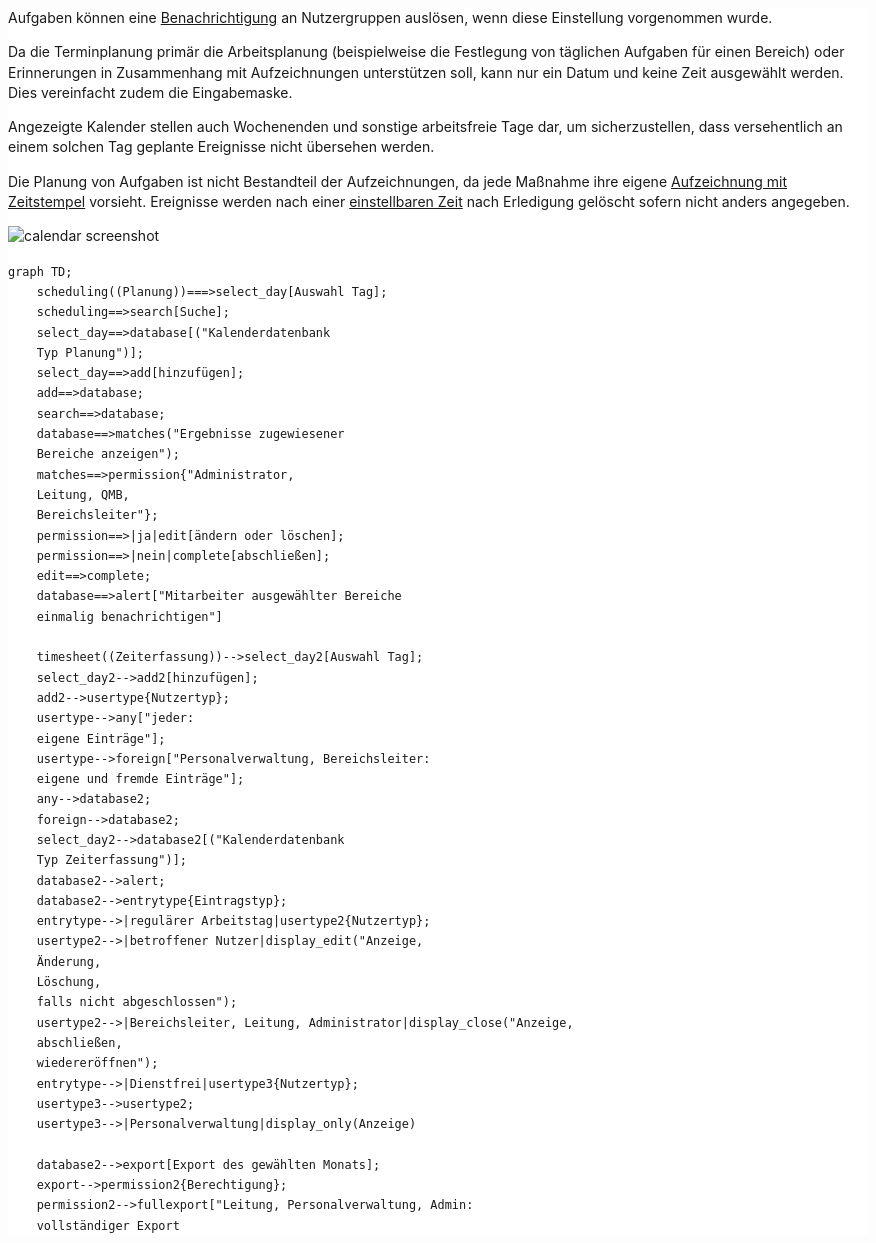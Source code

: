 Aufgaben können eine [Benachrichtigung](#unterhaltungen) an Nutzergruppen auslösen, wenn diese Einstellung vorgenommen wurde.

Da die Terminplanung primär die Arbeitsplanung (beispielweise die Festlegung von täglichen Aufgaben für einen Bereich) oder Erinnerungen in Zusammenhang mit Aufzeichnungen unterstützen soll, kann nur ein Datum und keine Zeit ausgewählt werden. Dies vereinfacht zudem die Eingabemaske.

Angezeigte Kalender stellen auch Wochenenden und sonstige arbeitsfreie Tage dar, um sicherzustellen, dass versehentlich an einem solchen Tag geplante Ereignisse nicht übersehen werden.

Die Planung von Aufgaben ist nicht Bestandteil der Aufzeichnungen, da jede Maßnahme ihre eigene [Aufzeichnung mit Zeitstempel](#aufzeichnungen) vorsieht. Ereignisse werden nach einer [einstellbaren Zeit](#laufzeitvariablen) nach Erledigung gelöscht sofern nicht anders angegeben.

![calendar screenshot](http://toh.erroronline.one/caro/calendar%20de.png)

```mermaid
graph TD;
    scheduling((Planung))===>select_day[Auswahl Tag];
    scheduling==>search[Suche];
    select_day==>database[("Kalenderdatenbank
    Typ Planung")];
    select_day==>add[hinzufügen];
    add==>database;
    search==>database;
    database==>matches("Ergebnisse zugewiesener
    Bereiche anzeigen");
    matches==>permission{"Administrator,
    Leitung, QMB,
    Bereichsleiter"};
    permission==>|ja|edit[ändern oder löschen];
    permission==>|nein|complete[abschließen];
    edit==>complete;
    database==>alert["Mitarbeiter ausgewählter Bereiche
    einmalig benachrichtigen"]

    timesheet((Zeiterfassung))-->select_day2[Auswahl Tag];
    select_day2-->add2[hinzufügen];
    add2-->usertype{Nutzertyp};
    usertype-->any["jeder:
    eigene Einträge"];
    usertype-->foreign["Personalverwaltung, Bereichsleiter:
    eigene und fremde Einträge"];
    any-->database2;
    foreign-->database2;
    select_day2-->database2[("Kalenderdatenbank
    Typ Zeiterfassung")];
    database2-->alert;
    database2-->entrytype{Eintragstyp};
    entrytype-->|regulärer Arbeitstag|usertype2{Nutzertyp};
    usertype2-->|betroffener Nutzer|display_edit("Anzeige,
    Änderung,
    Löschung,
    falls nicht abgeschlossen");
    usertype2-->|Bereichsleiter, Leitung, Administrator|display_close("Anzeige,
    abschließen,
    wiedereröffnen");
    entrytype-->|Dienstfrei|usertype3{Nutzertyp};
    usertype3-->usertype2;
    usertype3-->|Personalverwaltung|display_only(Anzeige)
    
    database2-->export[Export des gewählten Monats];
    export-->permission2{Berechtigung};
    permission2-->fullexport["Leitung, Personalverwaltung, Admin:
    vollständiger Export
```